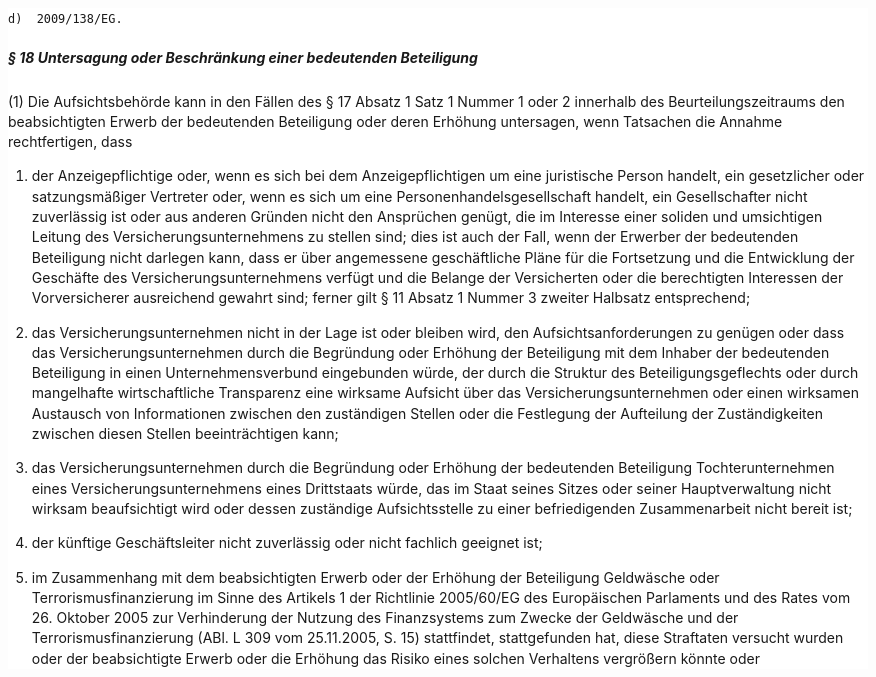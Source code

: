 
    d)  2009/138/EG.








##### § 18 Untersagung oder Beschränkung einer bedeutenden Beteiligung

(1) Die Aufsichtsbehörde kann in den Fällen des § 17 Absatz 1 Satz 1
Nummer 1 oder 2 innerhalb des Beurteilungszeitraums den beabsichtigten
Erwerb der bedeutenden Beteiligung oder deren Erhöhung untersagen,
wenn Tatsachen die Annahme rechtfertigen, dass

1.  der Anzeigepflichtige oder, wenn es sich bei dem Anzeigepflichtigen um
    eine juristische Person handelt, ein gesetzlicher oder satzungsmäßiger
    Vertreter oder, wenn es sich um eine Personenhandelsgesellschaft
    handelt, ein Gesellschafter nicht zuverlässig ist oder aus anderen
    Gründen nicht den Ansprüchen genügt, die im Interesse einer soliden
    und umsichtigen Leitung des Versicherungsunternehmens zu stellen sind;
    dies ist auch der Fall, wenn der Erwerber der bedeutenden Beteiligung
    nicht darlegen kann, dass er über angemessene geschäftliche Pläne für
    die Fortsetzung und die Entwicklung der Geschäfte des
    Versicherungsunternehmens verfügt und die Belange der Versicherten
    oder die berechtigten Interessen der Vorversicherer ausreichend
    gewahrt sind; ferner gilt § 11 Absatz 1 Nummer 3 zweiter Halbsatz
    entsprechend;


2.  das Versicherungsunternehmen nicht in der Lage ist oder bleiben wird,
    den Aufsichtsanforderungen zu genügen oder dass das
    Versicherungsunternehmen durch die Begründung oder Erhöhung der
    Beteiligung mit dem Inhaber der bedeutenden Beteiligung in einen
    Unternehmensverbund eingebunden würde, der durch die Struktur des
    Beteiligungsgeflechts oder durch mangelhafte wirtschaftliche
    Transparenz eine wirksame Aufsicht über das Versicherungsunternehmen
    oder einen wirksamen Austausch von Informationen zwischen den
    zuständigen Stellen oder die Festlegung der Aufteilung der
    Zuständigkeiten zwischen diesen Stellen beeinträchtigen kann;


3.  das Versicherungsunternehmen durch die Begründung oder Erhöhung der
    bedeutenden Beteiligung Tochterunternehmen eines
    Versicherungsunternehmens eines Drittstaats würde, das im Staat seines
    Sitzes oder seiner Hauptverwaltung nicht wirksam beaufsichtigt wird
    oder dessen zuständige Aufsichtsstelle zu einer befriedigenden
    Zusammenarbeit nicht bereit ist;


4.  der künftige Geschäftsleiter nicht zuverlässig oder nicht fachlich
    geeignet ist;


5.  im Zusammenhang mit dem beabsichtigten Erwerb oder der Erhöhung der
    Beteiligung Geldwäsche oder Terrorismusfinanzierung im Sinne des
    Artikels 1 der Richtlinie 2005/60/EG des Europäischen Parlaments und
    des Rates vom 26. Oktober 2005 zur Verhinderung der Nutzung des
    Finanzsystems zum Zwecke der Geldwäsche und der
    Terrorismusfinanzierung (ABl. L 309 vom 25.11.2005, S. 15)
    stattfindet, stattgefunden hat, diese Straftaten versucht wurden oder
    der beabsichtigte Erwerb oder die Erhöhung das Risiko eines solchen
    Verhaltens vergrößern könnte oder
